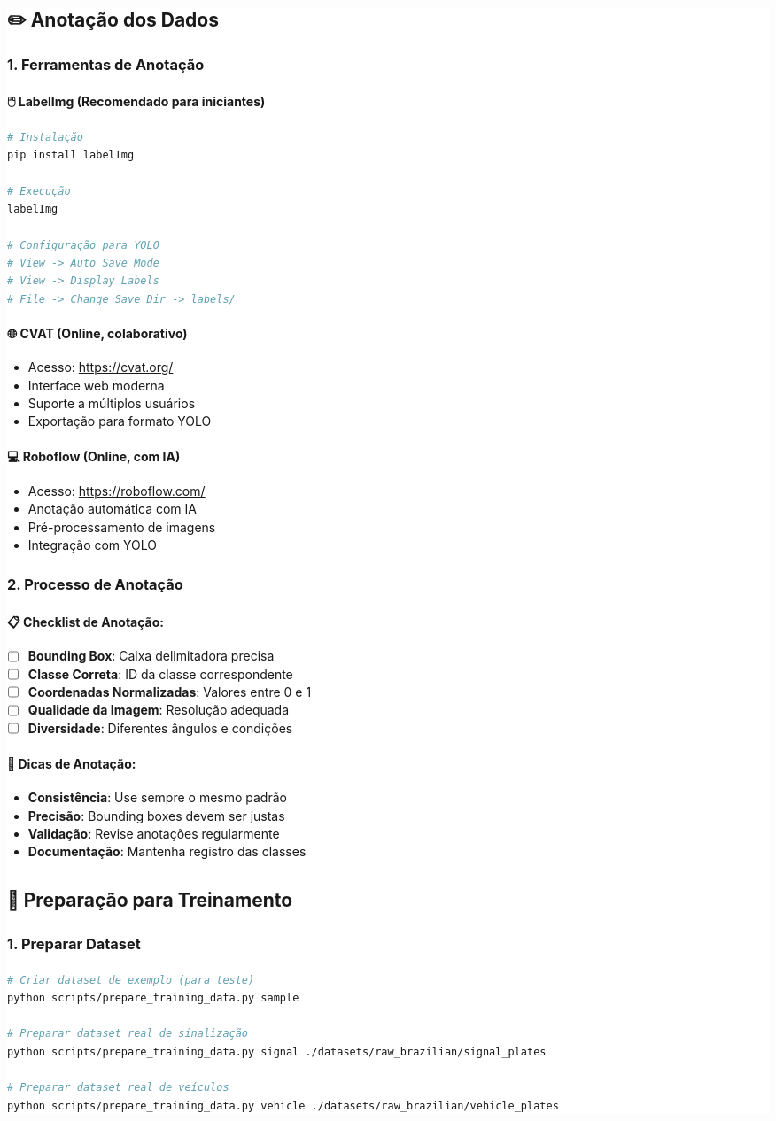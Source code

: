 ## ✏️ **Anotação dos Dados**

### **1. Ferramentas de Anotação**

#### **🖱️ LabelImg (Recomendado para iniciantes)**
```bash
# Instalação
pip install labelImg

# Execução
labelImg

# Configuração para YOLO
# View -> Auto Save Mode
# View -> Display Labels
# File -> Change Save Dir -> labels/
```

#### **🌐 CVAT (Online, colaborativo)**
- Acesso: https://cvat.org/
- Interface web moderna
- Suporte a múltiplos usuários
- Exportação para formato YOLO

#### **💻 Roboflow (Online, com IA)**
- Acesso: https://roboflow.com/
- Anotação automática com IA
- Pré-processamento de imagens
- Integração com YOLO

### **2. Processo de Anotação**

#### **📋 Checklist de Anotação:**
- [ ] **Bounding Box**: Caixa delimitadora precisa
- [ ] **Classe Correta**: ID da classe correspondente
- [ ] **Coordenadas Normalizadas**: Valores entre 0 e 1
- [ ] **Qualidade da Imagem**: Resolução adequada
- [ ] **Diversidade**: Diferentes ângulos e condições

#### **🎯 Dicas de Anotação:**
- **Consistência**: Use sempre o mesmo padrão
- **Precisão**: Bounding boxes devem ser justas
- **Validação**: Revise anotações regularmente
- **Documentação**: Mantenha registro das classes

## 🚀 **Preparação para Treinamento**

### **1. Preparar Dataset**
```bash
# Criar dataset de exemplo (para teste)
python scripts/prepare_training_data.py sample

# Preparar dataset real de sinalização
python scripts/prepare_training_data.py signal ./datasets/raw_brazilian/signal_plates

# Preparar dataset real de veículos
python scripts/prepare_training_data.py vehicle ./datasets/raw_brazilian/vehicle_plates
```
